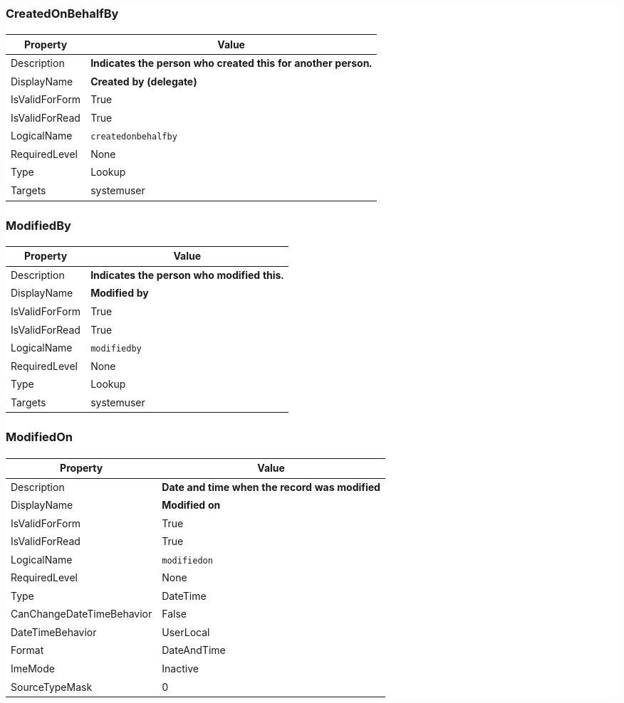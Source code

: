 ### <a name="BKMK_CreatedOnBehalfBy"></a> CreatedOnBehalfBy

|Property|Value|
|---|---|
|Description|**Indicates the person who created this for another person.**|
|DisplayName|**Created by (delegate)**|
|IsValidForForm|True|
|IsValidForRead|True|
|LogicalName|`createdonbehalfby`|
|RequiredLevel|None|
|Type|Lookup|
|Targets|systemuser|

### <a name="BKMK_ModifiedBy"></a> ModifiedBy

|Property|Value|
|---|---|
|Description|**Indicates the person who modified this.**|
|DisplayName|**Modified by**|
|IsValidForForm|True|
|IsValidForRead|True|
|LogicalName|`modifiedby`|
|RequiredLevel|None|
|Type|Lookup|
|Targets|systemuser|

### <a name="BKMK_ModifiedOn"></a> ModifiedOn

|Property|Value|
|---|---|
|Description|**Date and time when the record was modified**|
|DisplayName|**Modified on**|
|IsValidForForm|True|
|IsValidForRead|True|
|LogicalName|`modifiedon`|
|RequiredLevel|None|
|Type|DateTime|
|CanChangeDateTimeBehavior|False|
|DateTimeBehavior|UserLocal|
|Format|DateAndTime|
|ImeMode|Inactive|
|SourceTypeMask|0|
